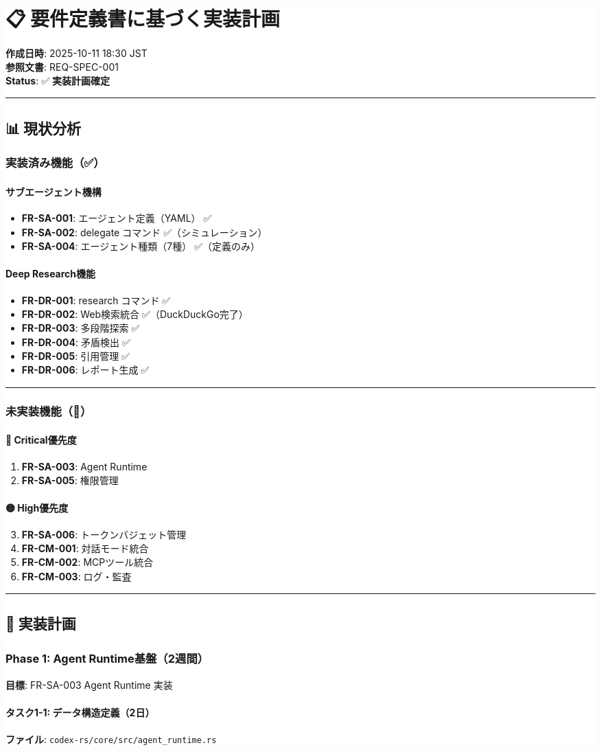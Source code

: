 # 📋 要件定義書に基づく実装計画

**作成日時**: 2025-10-11 18:30 JST  
**参照文書**: REQ-SPEC-001  
**Status**: ✅ **実装計画確定**

---

## 📊 現状分析

### 実装済み機能（✅）

#### サブエージェント機構
- **FR-SA-001**: エージェント定義（YAML） ✅
- **FR-SA-002**: delegate コマンド ✅（シミュレーション）
- **FR-SA-004**: エージェント種類（7種） ✅（定義のみ）

#### Deep Research機能
- **FR-DR-001**: research コマンド ✅
- **FR-DR-002**: Web検索統合 ✅（DuckDuckGo完了）
- **FR-DR-003**: 多段階探索 ✅
- **FR-DR-004**: 矛盾検出 ✅
- **FR-DR-005**: 引用管理 ✅
- **FR-DR-006**: レポート生成 ✅

---

### 未実装機能（🚧）

#### 🔴 Critical優先度
1. **FR-SA-003**: Agent Runtime
2. **FR-SA-005**: 権限管理

#### 🟡 High優先度
3. **FR-SA-006**: トークンバジェット管理
4. **FR-CM-001**: 対話モード統合
5. **FR-CM-002**: MCPツール統合
6. **FR-CM-003**: ログ・監査

---

## 🎯 実装計画

### Phase 1: Agent Runtime基盤（2週間）

**目標**: FR-SA-003 Agent Runtime 実装

#### タスク1-1: データ構造定義（2日）

**ファイル**: `codex-rs/core/src/agent_runtime.rs`
